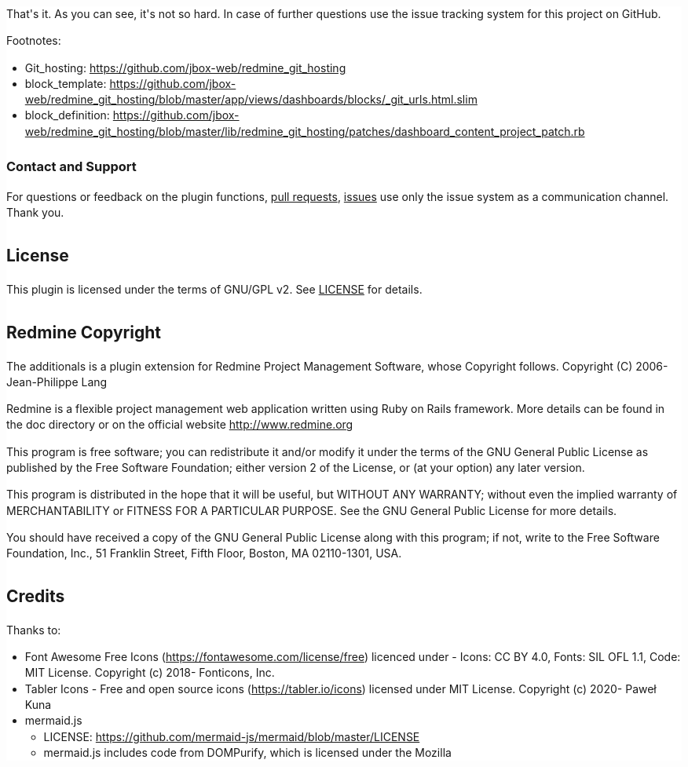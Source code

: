 That's it. As you can see, it's not so hard.
In case of further questions use the issue tracking system for this project on GitHub.

Footnotes:

* Git_hosting: <https://github.com/jbox-web/redmine_git_hosting>
* block_template: <https://github.com/jbox-web/redmine_git_hosting/blob/master/app/views/dashboards/blocks/_git_urls.html.slim>
* block_definition: <https://github.com/jbox-web/redmine_git_hosting/blob/master/lib/redmine_git_hosting/patches/dashboard_content_project_patch.rb>

### Contact and Support

For questions or feedback on the plugin functions, [pull requests](https://github.com/alphanodes/additionals/pulls), [issues](https://github.com/alphanodes/additionals/issues) use only the issue system as a communication channel. Thank you.

## License

This plugin is licensed under the terms of GNU/GPL v2.
See [LICENSE](LICENSE) for details.

## Redmine Copyright

The additionals is a plugin extension for Redmine Project Management Software, whose Copyright follows.
Copyright (C) 2006-  Jean-Philippe Lang

Redmine is a flexible project management web application written using Ruby on Rails framework.
More details can be found in the doc directory or on the official website <http://www.redmine.org>

This program is free software; you can redistribute it and/or modify it under the terms of the GNU General Public License as published by the Free Software Foundation; either version 2 of the License, or (at your option) any later version.

This program is distributed in the hope that it will be useful, but WITHOUT ANY WARRANTY; without even the implied warranty of
MERCHANTABILITY or FITNESS FOR A PARTICULAR PURPOSE.  See the GNU General Public License for more details.

You should have received a copy of the GNU General Public License along with this program; if not, write to the Free Software Foundation, Inc., 51 Franklin Street, Fifth Floor, Boston, MA  02110-1301, USA.

## Credits

Thanks to:

* Font Awesome Free Icons (<https://fontawesome.com/license/free>) licenced under - Icons: CC BY 4.0, Fonts: SIL OFL 1.1, Code: MIT License.
  Copyright (c) 2018- Fonticons, Inc.
* Tabler Icons - Free and open source icons (<https://tabler.io/icons>) licensed under MIT License.
  Copyright (c) 2020- Paweł Kuna
* mermaid.js
  * LICENSE: <https://github.com/mermaid-js/mermaid/blob/master/LICENSE>
  * mermaid.js includes code from DOMPurify, which is licensed under the Mozilla
